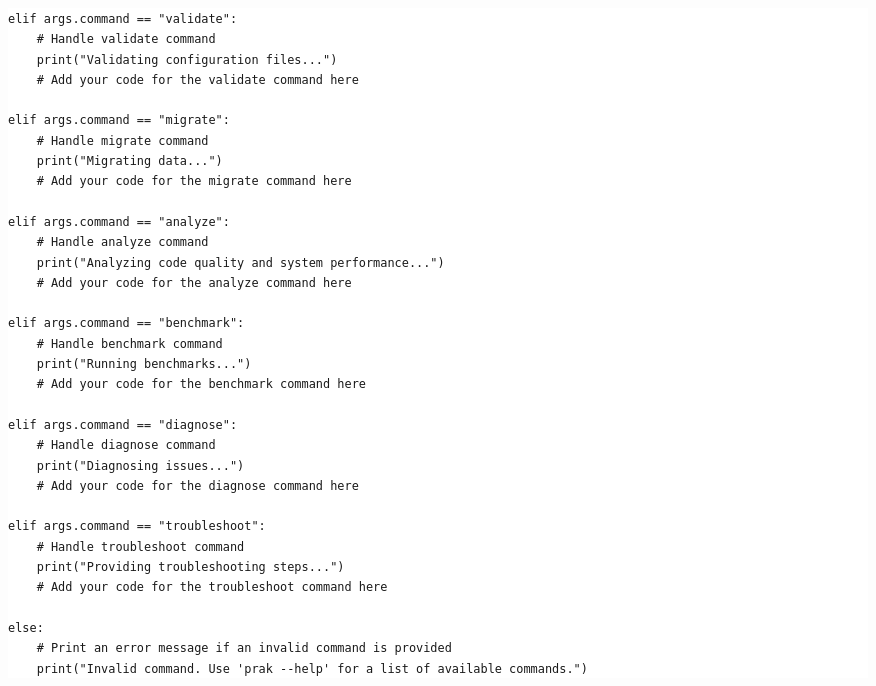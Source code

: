     elif args.command == "validate":
        # Handle validate command
        print("Validating configuration files...")
        # Add your code for the validate command here
        
    elif args.command == "migrate":
        # Handle migrate command
        print("Migrating data...")
        # Add your code for the migrate command here
        
    elif args.command == "analyze":
        # Handle analyze command
        print("Analyzing code quality and system performance...")
        # Add your code for the analyze command here
        
    elif args.command == "benchmark":
        # Handle benchmark command
        print("Running benchmarks...")
        # Add your code for the benchmark command here
        
    elif args.command == "diagnose":
        # Handle diagnose command
        print("Diagnosing issues...")
        # Add your code for the diagnose command here
        
    elif args.command == "troubleshoot":
        # Handle troubleshoot command
        print("Providing troubleshooting steps...")
        # Add your code for the troubleshoot command here
        
    else:
        # Print an error message if an invalid command is provided
        print("Invalid command. Use 'prak --help' for a list of available commands.")

